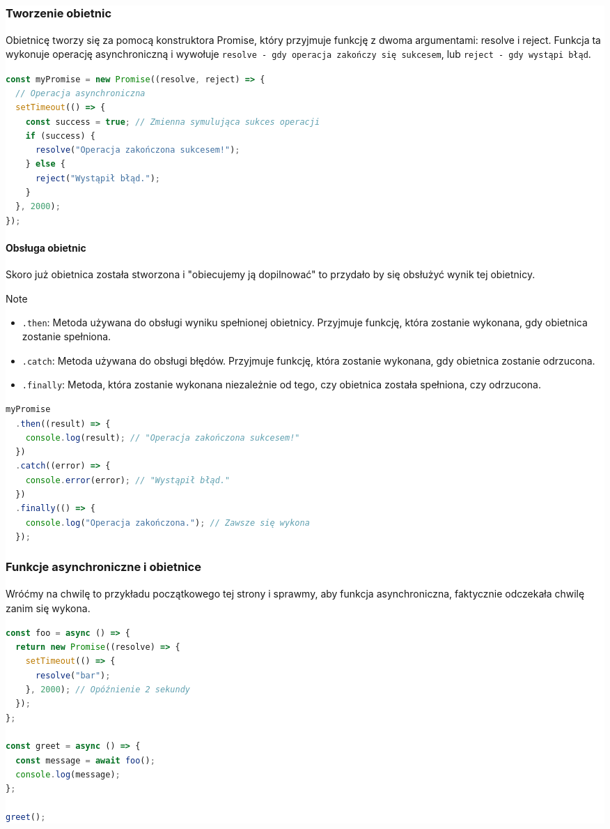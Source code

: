 
### Tworzenie obietnic
Obietnicę tworzy się za pomocą konstruktora Promise, który przyjmuje funkcję z dwoma argumentami: resolve i reject.
Funkcja ta wykonuje operację asynchroniczną i wywołuje `resolve - gdy operacja zakończy się sukcesem`, lub `reject - gdy wystąpi błąd`.
```javascript
const myPromise = new Promise((resolve, reject) => {
  // Operacja asynchroniczna
  setTimeout(() => {
    const success = true; // Zmienna symulująca sukces operacji
    if (success) {
      resolve("Operacja zakończona sukcesem!");
    } else {
      reject("Wystąpił błąd.");
    }
  }, 2000);
});
```

#### Obsługa obietnic
Skoro już obietnica została stworzona i "obiecujemy ją dopilnować" to przydało by się obsłużyć wynik tej obietnicy.
>[!NOTE]
> - `.then`: Metoda używana do obsługi wyniku spełnionej obietnicy. Przyjmuje funkcję, która zostanie wykonana, gdy obietnica zostanie spełniona.
>   
> - `.catch`: Metoda używana do obsługi błędów. Przyjmuje funkcję, która zostanie wykonana, gdy obietnica zostanie odrzucona.
> - `.finally`: Metoda, która zostanie wykonana niezależnie od tego, czy obietnica została spełniona, czy odrzucona.

```javascript
myPromise
  .then((result) => {
    console.log(result); // "Operacja zakończona sukcesem!"
  })
  .catch((error) => {
    console.error(error); // "Wystąpił błąd."
  })
  .finally(() => {
    console.log("Operacja zakończona."); // Zawsze się wykona
  });
```

### Funkcje asynchroniczne i obietnice

Wróćmy na chwilę to przykładu początkowego tej strony i sprawmy, aby funkcja asynchroniczna, faktycznie odczekała chwilę zanim się wykona.
```javascript
const foo = async () => {
  return new Promise((resolve) => {
    setTimeout(() => {
      resolve("bar");
    }, 2000); // Opóźnienie 2 sekundy
  });
};

const greet = async () => {
  const message = await foo();
  console.log(message);
};

greet();
```
